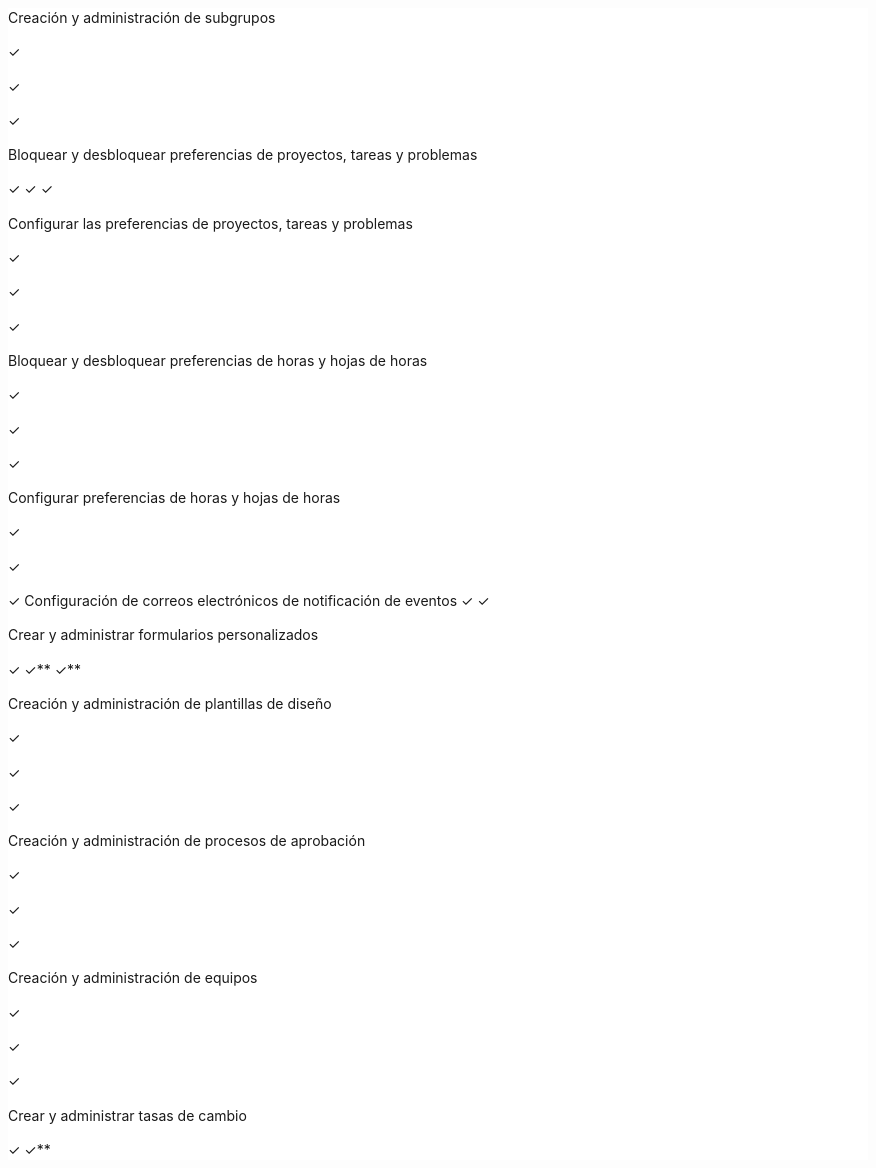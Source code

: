   <tr> 
   <td> <p>Creación y administración de subgrupos</p> </td> 
   <td>✓ </td> 
   <td> <p>✓</p> </td> 
   <td>✓</td> 
  </tr> 
  <tr> 
   <td> <p>Bloquear y desbloquear preferencias de proyectos, tareas y problemas</p> </td> 
   <td>✓</td> 
   <td>✓</td> 
   <td>✓</td> 
  </tr> 
  <tr> 
   <td> <p>Configurar las preferencias de proyectos, tareas y problemas</p> </td> 
   <td>✓ </td> 
   <td> <p>✓</p> </td> 
   <td>✓</td> 
  </tr> 
  <tr> 
   <td> <p>Bloquear y desbloquear preferencias de horas y hojas de horas</p> </td> 
   <td>✓ </td> 
   <td> <p>✓</p> </td> 
   <td>✓</td> 
  </tr> 
  <tr> 
   <td> <p>Configurar preferencias de horas y hojas de horas</p> </td> 
   <td>✓ </td> 
   <td> <p>✓</p> </td> 
   <td>✓</td> 
  </tr> 
  <tr> 
   <td>Configuración de correos electrónicos de notificación de eventos</td> 
   <td>✓ </td> 
   <td>✓</td> 
   <td> </td> 
  </tr> 
  <tr> 
   <td> <p>Crear y administrar formularios personalizados</p> </td> 
   <td>✓ </td> 
   <td>✓**</td> 
   <td>✓**</td> 
  </tr> 
  <tr> 
   <td> <p>Creación y administración de plantillas de diseño</p> </td> 
   <td>✓ </td> 
   <td> <p>✓</p> </td> 
   <td>✓</td> 
  </tr> 
  <tr> 
   <td> <p>Creación y administración de procesos de aprobación</p> </td> 
   <td>✓ </td> 
   <td> <p>✓</p> </td> 
   <td>✓</td> 
  </tr> 
  <tr> 
   <td> <p>Creación y administración de equipos</p> </td> 
   <td>✓ </td> 
   <td> <p>✓</p> </td> 
   <td>✓</td> 
  </tr> 
  <tr> 
   <td> <p>Crear y administrar tasas de cambio</p> </td> 
   <td>✓ </td> 
   <td>✓**</td> 